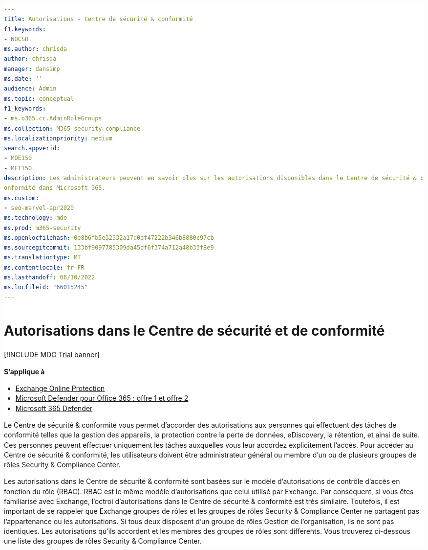 ```yaml
---
title: Autorisations - Centre de sécurité & conformité
f1.keywords:
- NOCSH
ms.author: chrisda
author: chrisda
manager: dansimp
ms.date: ''
audience: Admin
ms.topic: conceptual
f1_keywords:
- ms.o365.cc.AdminRoleGroups
ms.collection: M365-security-compliance
ms.localizationpriority: medium
search.appverid:
- MOE150
- MET150
description: Les administrateurs peuvent en savoir plus sur les autorisations disponibles dans le Centre de sécurité & conformité dans Microsoft 365.
ms.custom:
- seo-marvel-apr2020
ms.technology: mdo
ms.prod: m365-security
ms.openlocfilehash: 0e8b6fb5e32332a17d0df47222b346b8880c97cb
ms.sourcegitcommit: 133bf9097785309da45df6f374a712a48b33f8e9
ms.translationtype: MT
ms.contentlocale: fr-FR
ms.lasthandoff: 06/10/2022
ms.locfileid: "66015245"
---
```

# <a name="permissions-in-the-security--compliance-center"></a>Autorisations dans le Centre de sécurité et de conformité

[!INCLUDE [MDO Trial banner](../includes/mdo-trial-banner.md)]

**S’applique à**
- [Exchange Online Protection](exchange-online-protection-overview.md)
- [Microsoft Defender pour Office 365 : offre 1 et offre 2](defender-for-office-365.md)
- [Microsoft 365 Defender](../defender/microsoft-365-defender.md)

Le Centre de sécurité & conformité vous permet d’accorder des autorisations aux personnes qui effectuent des tâches de conformité telles que la gestion des appareils, la protection contre la perte de données, eDiscovery, la rétention, et ainsi de suite. Ces personnes peuvent effectuer uniquement les tâches auxquelles vous leur accordez explicitement l’accès. Pour accéder au Centre de sécurité & conformité, les utilisateurs doivent être administrateur général ou membre d’un ou de plusieurs groupes de rôles Security & Compliance Center.

Les autorisations dans le Centre de sécurité & conformité sont basées sur le modèle d’autorisations de contrôle d’accès en fonction du rôle (RBAC). RBAC est le même modèle d’autorisations que celui utilisé par Exchange. Par conséquent, si vous êtes familiarisé avec Exchange, l’octroi d’autorisations dans le Centre de sécurité & conformité est très similaire. Toutefois, il est important de se rappeler que Exchange groupes de rôles et les groupes de rôles Security & Compliance Center ne partagent pas l’appartenance ou les autorisations. Si tous deux disposent d’un groupe de rôles Gestion de l’organisation, ils ne sont pas identiques. Les autorisations qu’ils accordent et les membres des groupes de rôles sont différents. Vous trouverez ci-dessous une liste des groupes de rôles Security & Compliance Center.

